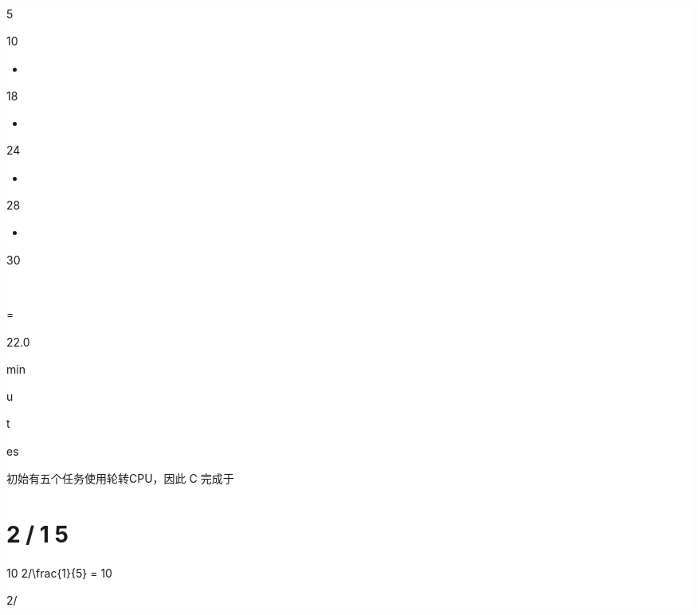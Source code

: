 


5












10

+

18

+

24

+

28

+

30

​




=





22.0

min

u

t

es

初始有五个任务使用轮转CPU，因此 C 完成于

2
/
1
5
=
10
2/\frac{1}{5} = 10





2/
